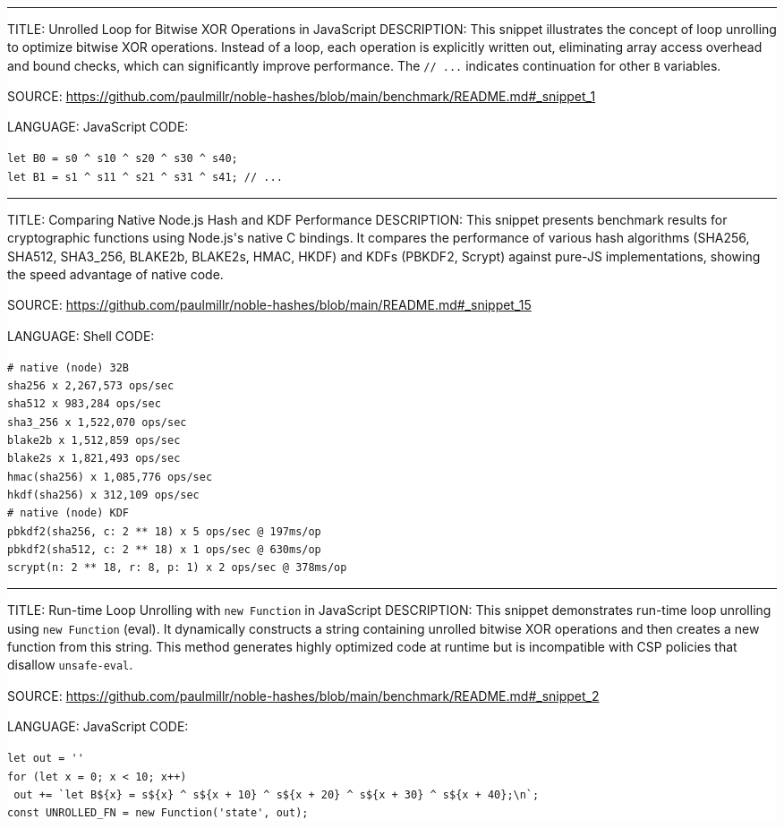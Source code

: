 --------------------------------

TITLE: Unrolled Loop for Bitwise XOR Operations in JavaScript
DESCRIPTION: This snippet illustrates the concept of loop unrolling to optimize bitwise XOR operations. Instead of a loop, each operation is explicitly written out, eliminating array access overhead and bound checks, which can significantly improve performance. The `// ...` indicates continuation for other `B` variables.

SOURCE: https://github.com/paulmillr/noble-hashes/blob/main/benchmark/README.md#_snippet_1

LANGUAGE: JavaScript
CODE:
```
let B0 = s0 ^ s10 ^ s20 ^ s30 ^ s40;
let B1 = s1 ^ s11 ^ s21 ^ s31 ^ s41; // ...
```

--------------------------------

TITLE: Comparing Native Node.js Hash and KDF Performance
DESCRIPTION: This snippet presents benchmark results for cryptographic functions using Node.js's native C bindings. It compares the performance of various hash algorithms (SHA256, SHA512, SHA3_256, BLAKE2b, BLAKE2s, HMAC, HKDF) and KDFs (PBKDF2, Scrypt) against pure-JS implementations, showing the speed advantage of native code.

SOURCE: https://github.com/paulmillr/noble-hashes/blob/main/README.md#_snippet_15

LANGUAGE: Shell
CODE:
```
# native (node) 32B
sha256 x 2,267,573 ops/sec
sha512 x 983,284 ops/sec
sha3_256 x 1,522,070 ops/sec
blake2b x 1,512,859 ops/sec
blake2s x 1,821,493 ops/sec
hmac(sha256) x 1,085,776 ops/sec
hkdf(sha256) x 312,109 ops/sec
# native (node) KDF
pbkdf2(sha256, c: 2 ** 18) x 5 ops/sec @ 197ms/op
pbkdf2(sha512, c: 2 ** 18) x 1 ops/sec @ 630ms/op
scrypt(n: 2 ** 18, r: 8, p: 1) x 2 ops/sec @ 378ms/op
```

--------------------------------

TITLE: Run-time Loop Unrolling with `new Function` in JavaScript
DESCRIPTION: This snippet demonstrates run-time loop unrolling using `new Function` (eval). It dynamically constructs a string containing unrolled bitwise XOR operations and then creates a new function from this string. This method generates highly optimized code at runtime but is incompatible with CSP policies that disallow `unsafe-eval`.

SOURCE: https://github.com/paulmillr/noble-hashes/blob/main/benchmark/README.md#_snippet_2

LANGUAGE: JavaScript
CODE:
```
let out = ''
for (let x = 0; x < 10; x++)
 out += `let B${x} = s${x} ^ s${x + 10} ^ s${x + 20} ^ s${x + 30} ^ s${x + 40};\n`;
const UNROLLED_FN = new Function('state', out);
```
